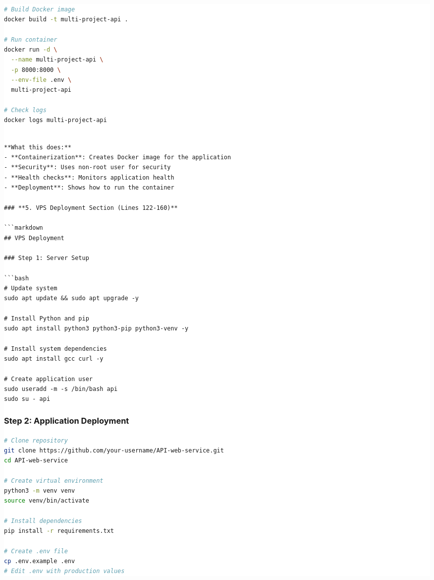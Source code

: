 ```bash
# Build Docker image
docker build -t multi-project-api .

# Run container
docker run -d \
  --name multi-project-api \
  -p 8000:8000 \
  --env-file .env \
  multi-project-api

# Check logs
docker logs multi-project-api
```
```

**What this does:**
- **Containerization**: Creates Docker image for the application
- **Security**: Uses non-root user for security
- **Health checks**: Monitors application health
- **Deployment**: Shows how to run the container

### **5. VPS Deployment Section (Lines 122-160)**

```markdown
## VPS Deployment

### Step 1: Server Setup

```bash
# Update system
sudo apt update && sudo apt upgrade -y

# Install Python and pip
sudo apt install python3 python3-pip python3-venv -y

# Install system dependencies
sudo apt install gcc curl -y

# Create application user
sudo useradd -m -s /bin/bash api
sudo su - api
```

### Step 2: Application Deployment

```bash
# Clone repository
git clone https://github.com/your-username/API-web-service.git
cd API-web-service

# Create virtual environment
python3 -m venv venv
source venv/bin/activate

# Install dependencies
pip install -r requirements.txt

# Create .env file
cp .env.example .env
# Edit .env with production values
```

